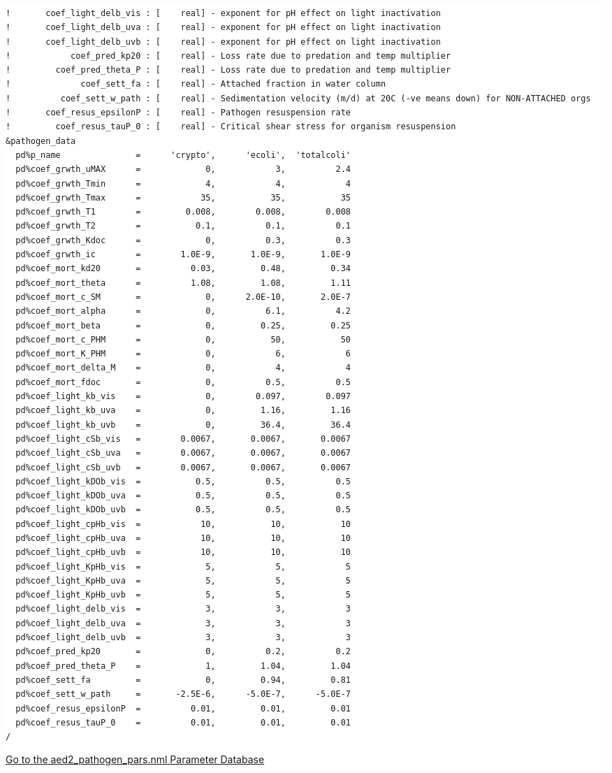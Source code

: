 ```{style="max-height: 500px;"}
!       coef_light_delb_vis : [    real] - exponent for pH effect on light inactivation
!       coef_light_delb_uva : [    real] - exponent for pH effect on light inactivation
!       coef_light_delb_uvb : [    real] - exponent for pH effect on light inactivation
!            coef_pred_kp20 : [    real] - Loss rate due to predation and temp multiplier
!         coef_pred_theta_P : [    real] - Loss rate due to predation and temp multiplier
!              coef_sett_fa : [    real] - Attached fraction in water column
!          coef_sett_w_path : [    real] - Sedimentation velocity (m/d) at 20C (-ve means down) for NON-ATTACHED orgs
!       coef_resus_epsilonP : [    real] - Pathogen resuspension rate
!         coef_resus_tauP_0 : [    real] - Critical shear stress for organism resuspension
&pathogen_data
  pd%p_name               =      'crypto',      'ecoli',  'totalcoli'
  pd%coef_grwth_uMAX      =             0,            3,          2.4
  pd%coef_grwth_Tmin      =             4,            4,            4
  pd%coef_grwth_Tmax      =            35,           35,           35
  pd%coef_grwth_T1        =         0.008,        0.008,        0.008
  pd%coef_grwth_T2        =           0.1,          0.1,          0.1
  pd%coef_grwth_Kdoc      =             0,          0.3,          0.3
  pd%coef_grwth_ic        =        1.0E-9,       1.0E-9,       1.0E-9
  pd%coef_mort_kd20       =          0.03,         0.48,         0.34
  pd%coef_mort_theta      =          1.08,         1.08,         1.11
  pd%coef_mort_c_SM       =             0,      2.0E-10,       2.0E-7
  pd%coef_mort_alpha      =             0,          6.1,          4.2
  pd%coef_mort_beta       =             0,         0.25,         0.25
  pd%coef_mort_c_PHM      =             0,           50,           50
  pd%coef_mort_K_PHM      =             0,            6,            6
  pd%coef_mort_delta_M    =             0,            4,            4
  pd%coef_mort_fdoc       =             0,          0.5,          0.5
  pd%coef_light_kb_vis    =             0,        0.097,        0.097
  pd%coef_light_kb_uva    =             0,         1.16,         1.16
  pd%coef_light_kb_uvb    =             0,         36.4,         36.4
  pd%coef_light_cSb_vis   =        0.0067,       0.0067,       0.0067
  pd%coef_light_cSb_uva   =        0.0067,       0.0067,       0.0067
  pd%coef_light_cSb_uvb   =        0.0067,       0.0067,       0.0067
  pd%coef_light_kDOb_vis  =           0.5,          0.5,          0.5
  pd%coef_light_kDOb_uva  =           0.5,          0.5,          0.5
  pd%coef_light_kDOb_uvb  =           0.5,          0.5,          0.5
  pd%coef_light_cpHb_vis  =            10,           10,           10
  pd%coef_light_cpHb_uva  =            10,           10,           10
  pd%coef_light_cpHb_uvb  =            10,           10,           10
  pd%coef_light_KpHb_vis  =             5,            5,            5
  pd%coef_light_KpHb_uva  =             5,            5,            5
  pd%coef_light_KpHb_uvb  =             5,            5,            5
  pd%coef_light_delb_vis  =             3,            3,            3
  pd%coef_light_delb_uva  =             3,            3,            3
  pd%coef_light_delb_uvb  =             3,            3,            3
  pd%coef_pred_kp20       =             0,          0.2,          0.2
  pd%coef_pred_theta_P    =             1,         1.04,         1.04
  pd%coef_sett_fa         =             0,         0.94,         0.81
  pd%coef_sett_w_path     =       -2.5E-6,      -5.0E-7,      -5.0E-7
  pd%coef_resus_epsilonP  =          0.01,         0.01,         0.01
  pd%coef_resus_tauP_0    =          0.01,         0.01,         0.01
/
```
[Go to the aed2_pathogen_pars.nml Parameter Database](https://aquatic.science.uwa.edu.au/research/models/AED/aed2_dbase/db_edit.php)
